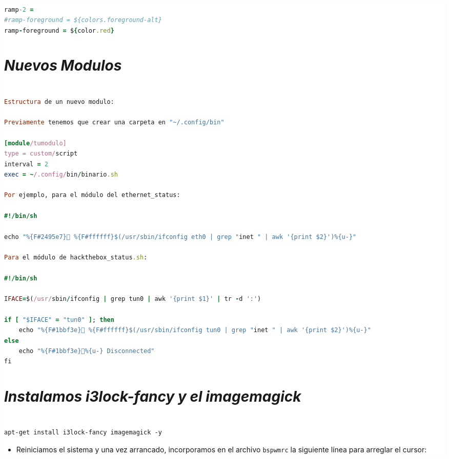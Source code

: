 ```ruby
ramp-2 = 
#ramp-foreground = ${colors.foreground-alt}
ramp-foreground = ${color.red}

```
# ***Nuevos Modulos***

```ruby

Estructura de un nuevo modulo:

Previamente tenemos que crear una carpeta en "~/.config/bin"

[module/tumodulo]
type = custom/script
interval = 2
exec = ~/.config/bin/binario.sh

Por ejemplo, para el módulo del ethernet_status:

#!/bin/sh

echo "%{F#2495e7} %{F#ffffff}$(/usr/sbin/ifconfig eth0 | grep "inet " | awk '{print $2}')%{u-}"

Para el módulo de hackthebox_status.sh:

#!/bin/sh

IFACE=$(/usr/sbin/ifconfig | grep tun0 | awk '{print $1}' | tr -d ':')

if [ "$IFACE" = "tun0" ]; then
	echo "%{F#1bbf3e} %{F#ffffff}$(/usr/sbin/ifconfig tun0 | grep "inet " | awk '{print $2}')%{u-}"
else
	echo "%{F#1bbf3e}%{u-} Disconnected"
fi

```



# ***Instalamos i3lock-fancy y el imagemagick***

```

apt-get install i3lock-fancy imagemagick -y

```



- Reiniciamos el sistema y una vez arrancado, incorporamos en el archivo ```bspwmrc``` la siguiente línea para arreglar el cursor:

